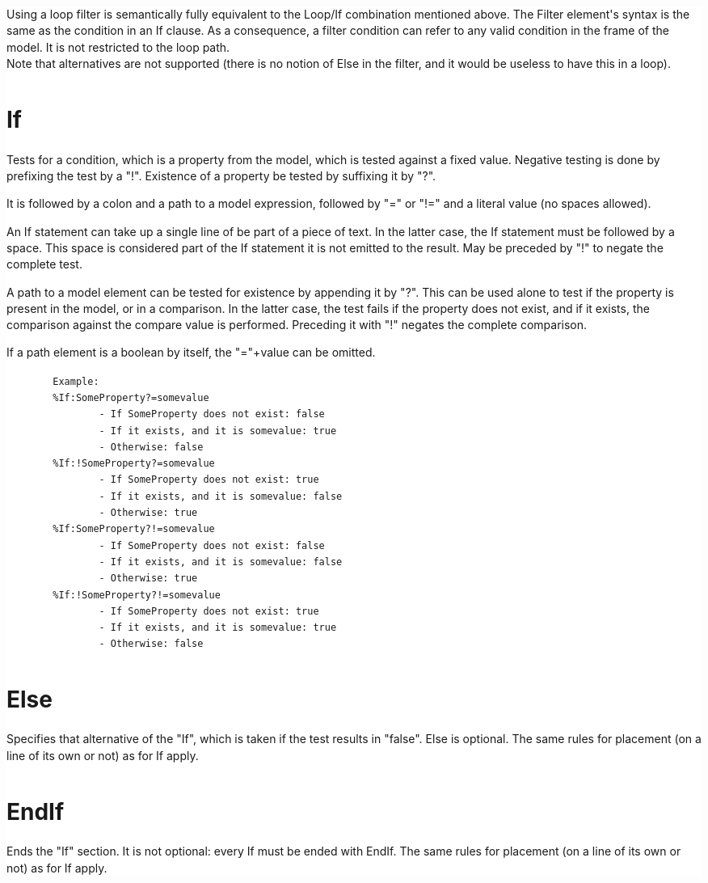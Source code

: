 Using a loop filter is semantically fully equivalent to the Loop/If combination mentioned above. The Filter element's syntax is the same as the condition in an If clause. 
As a consequence, a filter condition can refer to any valid condition in the frame of the model. It is not restricted to the loop path.  
Note that alternatives are not supported (there is no notion of Else in the filter, and it would be useless to have this in a loop).

# If	
Tests for a condition, which is a property from the model, which is tested against a fixed value. Negative testing is done by prefixing the test by a "!".  Existence of a property be tested by suffixing it by "?".

It is followed by a colon and a path to a model expression, followed by "=" or "!=" and a literal value (no spaces allowed).

An If statement can take up a single line of be part of a piece of text. In the latter case, the If statement must be followed by a space. This space is considered part of the If statement it is not emitted to the result.	May be preceded by "!" to negate the complete test.
			
A path to a model element can be tested for existence by appending it by "?".  This can be used alone to test if the property is present in the model, or in a comparison. In the latter case, the test fails if the property does not exist, and if it exists, the comparison against the compare value is performed. Preceding it with "!" negates the complete comparison.
			
If a path element is a boolean by itself, the "="+value can be omitted.
			
			Example:
			%If:SomeProperty?=somevalue
			        - If SomeProperty does not exist: false
			        - If it exists, and it is somevalue: true
			        - Otherwise: false
			%If:!SomeProperty?=somevalue
			        - If SomeProperty does not exist: true
			        - If it exists, and it is somevalue: false
			        - Otherwise: true
			%If:SomeProperty?!=somevalue
			        - If SomeProperty does not exist: false
			        - If it exists, and it is somevalue: false
			        - Otherwise: true
			%If:!SomeProperty?!=somevalue
			        - If SomeProperty does not exist: true
			        - If it exists, and it is somevalue: true
			        - Otherwise: false
# Else	
  Specifies that alternative of the "If", which is taken if the test results in "false". Else is optional. The same rules for placement (on a line of its own or not) as for If apply.
  
# EndIf	
  Ends the "If" section. It is not optional: every If must be ended with EndIf. The same rules for placement (on a line of its own or not) as for If apply.	
	